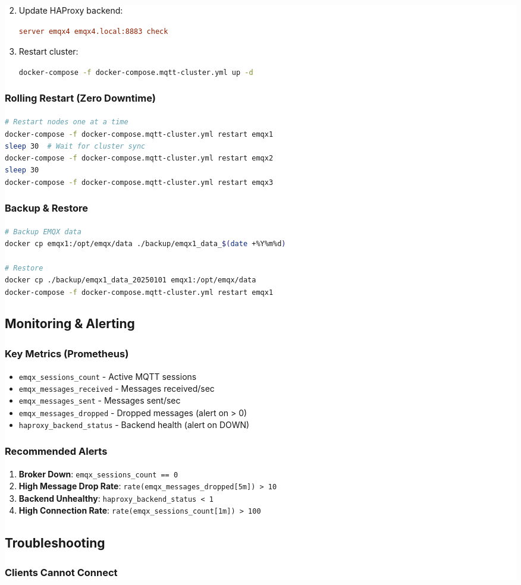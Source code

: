 2. Update HAProxy backend:
   ```cfg
   server emqx4 emqx4.local:8883 check
   ```

3. Restart cluster:
   ```bash
   docker-compose -f docker-compose.mqtt-cluster.yml up -d
   ```

### Rolling Restart (Zero Downtime)

```bash
# Restart nodes one at a time
docker-compose -f docker-compose.mqtt-cluster.yml restart emqx1
sleep 30  # Wait for cluster sync
docker-compose -f docker-compose.mqtt-cluster.yml restart emqx2
sleep 30
docker-compose -f docker-compose.mqtt-cluster.yml restart emqx3
```

### Backup & Restore

```bash
# Backup EMQX data
docker cp emqx1:/opt/emqx/data ./backup/emqx1_data_$(date +%Y%m%d)

# Restore
docker cp ./backup/emqx1_data_20250101 emqx1:/opt/emqx/data
docker-compose -f docker-compose.mqtt-cluster.yml restart emqx1
```

## Monitoring & Alerting

### Key Metrics (Prometheus)

- `emqx_sessions_count` - Active MQTT sessions
- `emqx_messages_received` - Messages received/sec
- `emqx_messages_sent` - Messages sent/sec
- `emqx_messages_dropped` - Dropped messages (alert on > 0)
- `haproxy_backend_status` - Backend health (alert on DOWN)

### Recommended Alerts

1. **Broker Down**: `emqx_sessions_count == 0`
2. **High Message Drop Rate**: `rate(emqx_messages_dropped[5m]) > 10`
3. **Backend Unhealthy**: `haproxy_backend_status < 1`
4. **High Connection Rate**: `rate(emqx_sessions_count[1m]) > 100`

## Troubleshooting

### Clients Cannot Connect
